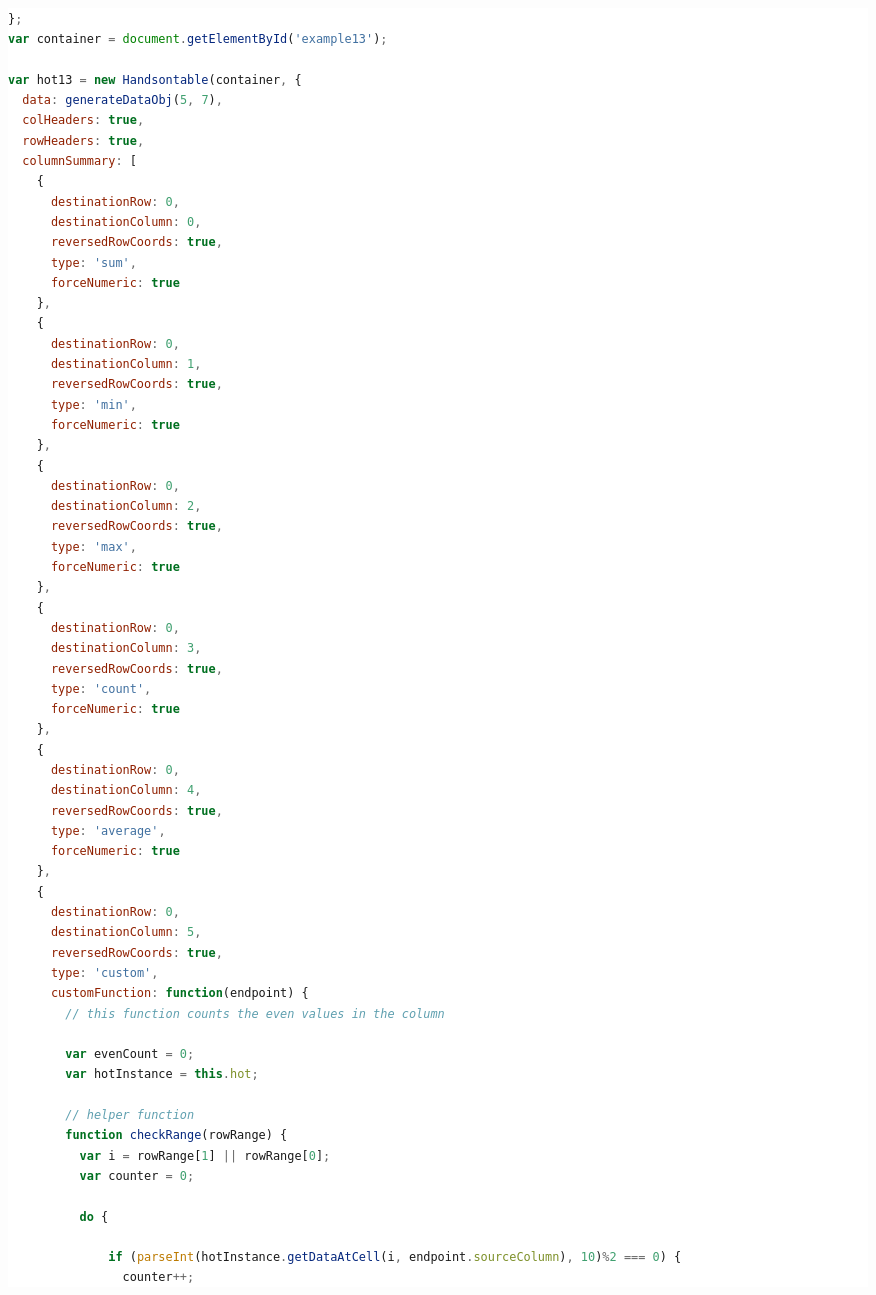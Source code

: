 ```js
};
var container = document.getElementById('example13');

var hot13 = new Handsontable(container, {
  data: generateDataObj(5, 7),
  colHeaders: true,
  rowHeaders: true,
  columnSummary: [
    {
      destinationRow: 0,
      destinationColumn: 0,
      reversedRowCoords: true,
      type: 'sum',
      forceNumeric: true
    },
    {
      destinationRow: 0,
      destinationColumn: 1,
      reversedRowCoords: true,
      type: 'min',
      forceNumeric: true
    },
    {
      destinationRow: 0,
      destinationColumn: 2,
      reversedRowCoords: true,
      type: 'max',
      forceNumeric: true
    },
    {
      destinationRow: 0,
      destinationColumn: 3,
      reversedRowCoords: true,
      type: 'count',
      forceNumeric: true
    },
    {
      destinationRow: 0,
      destinationColumn: 4,
      reversedRowCoords: true,
      type: 'average',
      forceNumeric: true
    },
    {
      destinationRow: 0,
      destinationColumn: 5,
      reversedRowCoords: true,
      type: 'custom',
      customFunction: function(endpoint) {
        // this function counts the even values in the column

        var evenCount = 0;
        var hotInstance = this.hot;

        // helper function
        function checkRange(rowRange) {
          var i = rowRange[1] || rowRange[0];
          var counter = 0;

          do {

              if (parseInt(hotInstance.getDataAtCell(i, endpoint.sourceColumn), 10)%2 === 0) {
                counter++;
```